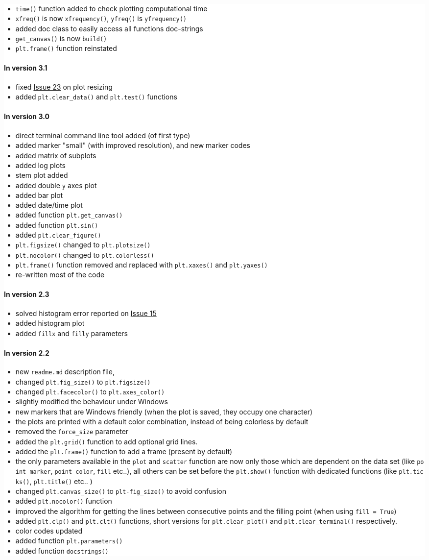   - `time()` function added to check plotting computational time
  - `xfreq()` is now `xfrequency()`, `yfreq()` is `yfrequency()`
  - added doc class to easily access all functions doc-strings 
  - `get_canvas()` is now `build()`
  - `plt.frame()` function reinstated

#### In version 3.1
  - fixed [Issue 23](https://github.com/piccolomo/plotext/issues/23) on plot resizing 
  - added `plt.clear_data()` and `plt.test()` functions

#### In version 3.0
  - direct terminal command line tool added (of first type)  
  - added marker "small" (with improved resolution), and new marker codes  
  - added matrix of subplots  
  - added log plots  
  - stem plot added  
  - added double `y` axes plot
  - added bar plot  
  - added date/time plot  
  - added function `plt.get_canvas()`  
  - added function `plt.sin()`  
  - added `plt.clear_figure()`  
  - `plt.figsize()` changed to `plt.plotsize()`  
  - `plt.nocolor()` changed to `plt.colorless()`  
  - `plt.frame()` function removed and replaced with `plt.xaxes()` and `plt.yaxes()`
  - re-written most of the code 

#### In version 2.3
  - solved histogram error reported on [Issue 15](https://github.com/piccolomo/plotext/issues/15)  
  - added histogram plot
  - added `fillx` and `filly` parameters  

#### In version 2.2
  - new `readme.md` description file, 
  - changed `plt.fig_size()` to `plt.figsize()`
  - changed `plt.facecolor()` to `plt.axes_color()`
  - slightly modified the behaviour under Windows  
  - new markers that are Windows friendly (when the plot is saved, they occupy one character)
  - the plots are printed with a default color combination, instead of being colorless by default  
  - removed the `force_size` parameter  
  - added the `plt.grid()` function to add optional grid lines. 
  - added the `plt.frame()` function to add a frame (present by default)  
  - the only parameters available in the `plot` and `scatter` function are now only those which are dependent on the data set (like `point_marker`, `point_color`, `fill` etc..), all others can be set before the `plt.show()` function with dedicated functions (like `plt.ticks()`, `plt.title()` etc.. )
  - changed `plt.canvas_size()` to `plt-fig_size()` to avoid confusion
  - added `plt.nocolor()` function
  - improved the algorithm for getting the lines between consecutive points and the filling point (when using `fill = True`)
  - added `plt.clp()` and `plt.clt()` functions, short versions for `plt.clear_plot()` and `plt.clear_terminal()` respectively.
  - color codes updated
  - added function `plt.parameters()`
  - added function `docstrings()`
